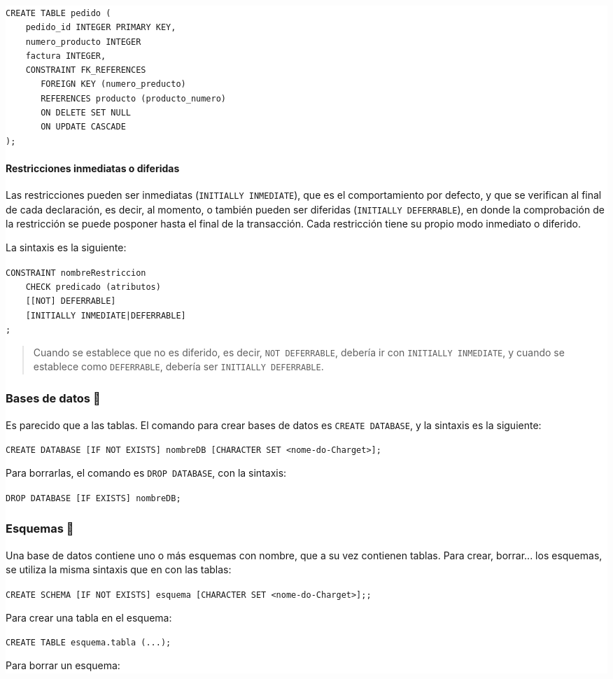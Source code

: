 	CREATE TABLE pedido (
		pedido_id INTEGER PRIMARY KEY,
		numero_producto INTEGER 
		factura INTEGER,
		CONSTRAINT FK_REFERENCES 
		   FOREIGN KEY (numero_preducto) 
		   REFERENCES producto (producto_numero) 
		   ON DELETE SET NULL
		   ON UPDATE CASCADE
	);


<a name="inmediatasDiferidas"></a>
#### Restricciones inmediatas o diferidas

Las restricciones pueden ser inmediatas (``INITIALLY INMEDIATE``), que es el comportamiento por defecto, y que se verifican al final de cada declaración, es decir, al momento, o también pueden ser diferidas (``INITIALLY DEFERRABLE``), en donde la comprobación de la restricción se puede posponer hasta el final de la transacción. Cada restricción tiene su propio modo inmediato o diferido.

La sintaxis es la siguiente:

	CONSTRAINT nombreRestriccion
		CHECK predicado (atributos)
		[[NOT] DEFERRABLE] 
		[INITIALLY INMEDIATE|DEFERRABLE]
	;

>Cuando se establece que no es diferido, es decir, `NOT DEFERRABLE`, debería ir con `INITIALLY INMEDIATE`, y cuando se establece como `DEFERRABLE`, debería ser `INITIALLY DEFERRABLE`.


<a name="basesDatos"></a>
### Bases de datos 🔆 

Es parecido que a las tablas. El comando para crear bases de datos es `CREATE DATABASE`, y la sintaxis es la siguiente:

	CREATE DATABASE [IF NOT EXISTS] nombreDB [CHARACTER SET <nome-do-Charget>];

Para borrarlas, el comando es `DROP DATABASE`, con la sintaxis:
	
	DROP DATABASE [IF EXISTS] nombreDB;


<a name="esquemas"></a>
### Esquemas 🔅 

Una base de datos contiene uno o más esquemas con nombre, que a su vez contienen tablas. Para crear, borrar... los esquemas, se utiliza la misma sintaxis que en con las tablas:

	CREATE SCHEMA [IF NOT EXISTS] esquema [CHARACTER SET <nome-do-Charget>];;
	
Para crear una tabla en el esquema:

	CREATE TABLE esquema.tabla (...);
	
Para borrar un esquema:

